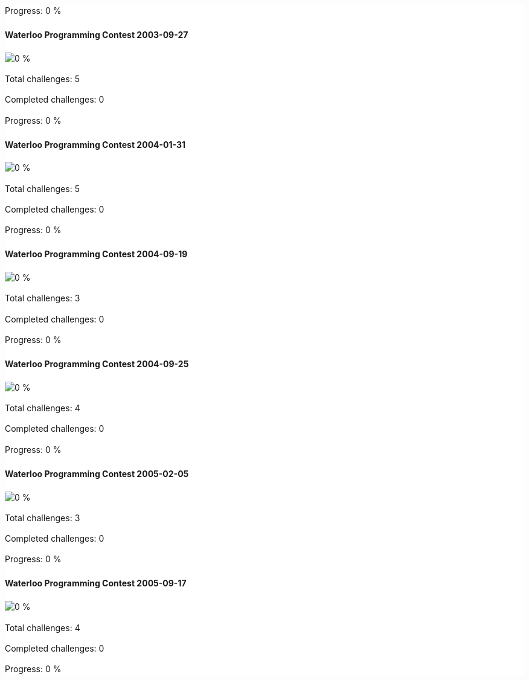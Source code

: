 Progress: 0 %

#### Waterloo Programming Contest 2003-09-27
![0 %](https://progress-bar.dev/0/)

Total challenges: 5

Completed challenges: 0

Progress: 0 %

#### Waterloo Programming Contest 2004-01-31
![0 %](https://progress-bar.dev/0/)

Total challenges: 5

Completed challenges: 0

Progress: 0 %

#### Waterloo Programming Contest 2004-09-19
![0 %](https://progress-bar.dev/0/)

Total challenges: 3

Completed challenges: 0

Progress: 0 %

#### Waterloo Programming Contest 2004-09-25
![0 %](https://progress-bar.dev/0/)

Total challenges: 4

Completed challenges: 0

Progress: 0 %

#### Waterloo Programming Contest 2005-02-05
![0 %](https://progress-bar.dev/0/)

Total challenges: 3

Completed challenges: 0

Progress: 0 %

#### Waterloo Programming Contest 2005-09-17
![0 %](https://progress-bar.dev/0/)

Total challenges: 4

Completed challenges: 0

Progress: 0 %
